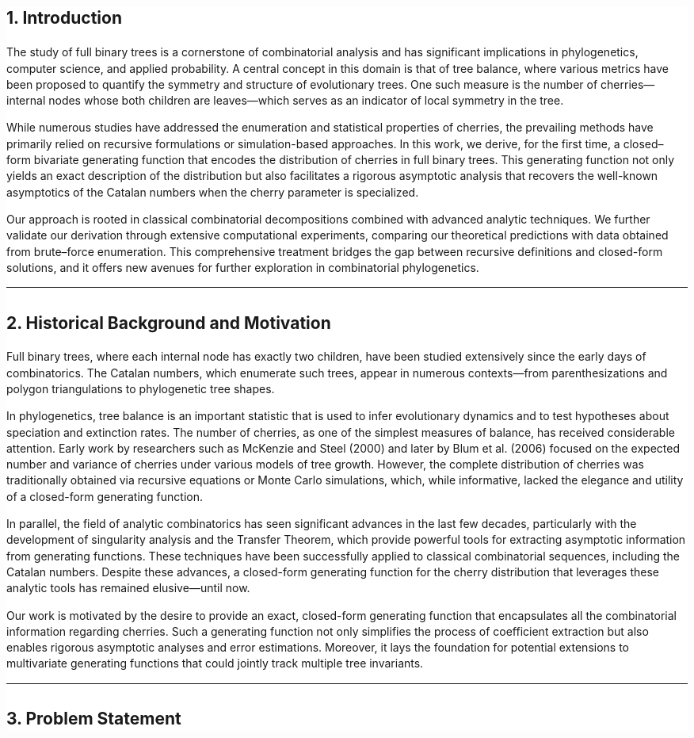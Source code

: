 
## 1. Introduction

The study of full binary trees is a cornerstone of combinatorial analysis and has significant implications in phylogenetics, computer science, and applied probability. A central concept in this domain is that of tree balance, where various metrics have been proposed to quantify the symmetry and structure of evolutionary trees. One such measure is the number of cherries—internal nodes whose both children are leaves—which serves as an indicator of local symmetry in the tree. 

While numerous studies have addressed the enumeration and statistical properties of cherries, the prevailing methods have primarily relied on recursive formulations or simulation-based approaches. In this work, we derive, for the first time, a closed–form bivariate generating function that encodes the distribution of cherries in full binary trees. This generating function not only yields an exact description of the distribution but also facilitates a rigorous asymptotic analysis that recovers the well-known asymptotics of the Catalan numbers when the cherry parameter is specialized.

Our approach is rooted in classical combinatorial decompositions combined with advanced analytic techniques. We further validate our derivation through extensive computational experiments, comparing our theoretical predictions with data obtained from brute–force enumeration. This comprehensive treatment bridges the gap between recursive definitions and closed-form solutions, and it offers new avenues for further exploration in combinatorial phylogenetics.

---

## 2. Historical Background and Motivation

Full binary trees, where each internal node has exactly two children, have been studied extensively since the early days of combinatorics. The Catalan numbers, which enumerate such trees, appear in numerous contexts—from parenthesizations and polygon triangulations to phylogenetic tree shapes. 

In phylogenetics, tree balance is an important statistic that is used to infer evolutionary dynamics and to test hypotheses about speciation and extinction rates. The number of cherries, as one of the simplest measures of balance, has received considerable attention. Early work by researchers such as McKenzie and Steel (2000) and later by Blum et al. (2006) focused on the expected number and variance of cherries under various models of tree growth. However, the complete distribution of cherries was traditionally obtained via recursive equations or Monte Carlo simulations, which, while informative, lacked the elegance and utility of a closed-form generating function.

In parallel, the field of analytic combinatorics has seen significant advances in the last few decades, particularly with the development of singularity analysis and the Transfer Theorem, which provide powerful tools for extracting asymptotic information from generating functions. These techniques have been successfully applied to classical combinatorial sequences, including the Catalan numbers. Despite these advances, a closed-form generating function for the cherry distribution that leverages these analytic tools has remained elusive—until now.

Our work is motivated by the desire to provide an exact, closed-form generating function that encapsulates all the combinatorial information regarding cherries. Such a generating function not only simplifies the process of coefficient extraction but also enables rigorous asymptotic analyses and error estimations. Moreover, it lays the foundation for potential extensions to multivariate generating functions that could jointly track multiple tree invariants.

---

## 3. Problem Statement
